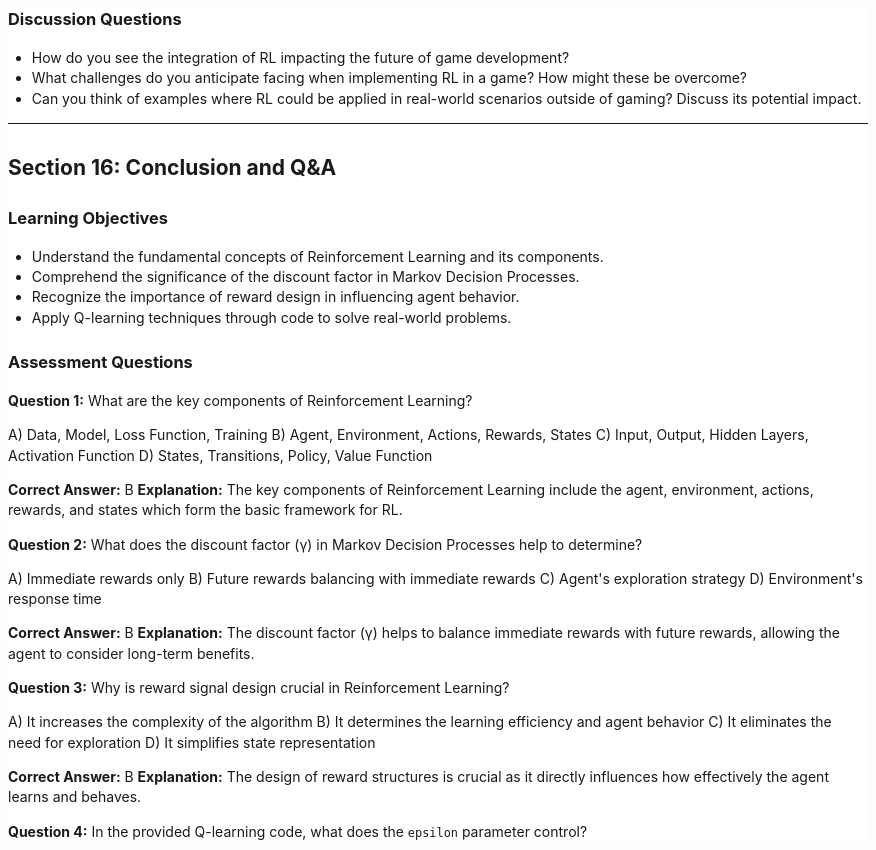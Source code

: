 ### Discussion Questions
- How do you see the integration of RL impacting the future of game development?
- What challenges do you anticipate facing when implementing RL in a game? How might these be overcome?
- Can you think of examples where RL could be applied in real-world scenarios outside of gaming? Discuss its potential impact.

---

## Section 16: Conclusion and Q&A

### Learning Objectives
- Understand the fundamental concepts of Reinforcement Learning and its components.
- Comprehend the significance of the discount factor in Markov Decision Processes.
- Recognize the importance of reward design in influencing agent behavior.
- Apply Q-learning techniques through code to solve real-world problems.

### Assessment Questions

**Question 1:** What are the key components of Reinforcement Learning?

  A) Data, Model, Loss Function, Training
  B) Agent, Environment, Actions, Rewards, States
  C) Input, Output, Hidden Layers, Activation Function
  D) States, Transitions, Policy, Value Function

**Correct Answer:** B
**Explanation:** The key components of Reinforcement Learning include the agent, environment, actions, rewards, and states which form the basic framework for RL.

**Question 2:** What does the discount factor (γ) in Markov Decision Processes help to determine?

  A) Immediate rewards only
  B) Future rewards balancing with immediate rewards
  C) Agent's exploration strategy
  D) Environment's response time

**Correct Answer:** B
**Explanation:** The discount factor (γ) helps to balance immediate rewards with future rewards, allowing the agent to consider long-term benefits.

**Question 3:** Why is reward signal design crucial in Reinforcement Learning?

  A) It increases the complexity of the algorithm
  B) It determines the learning efficiency and agent behavior
  C) It eliminates the need for exploration
  D) It simplifies state representation

**Correct Answer:** B
**Explanation:** The design of reward structures is crucial as it directly influences how effectively the agent learns and behaves.

**Question 4:** In the provided Q-learning code, what does the `epsilon` parameter control?
